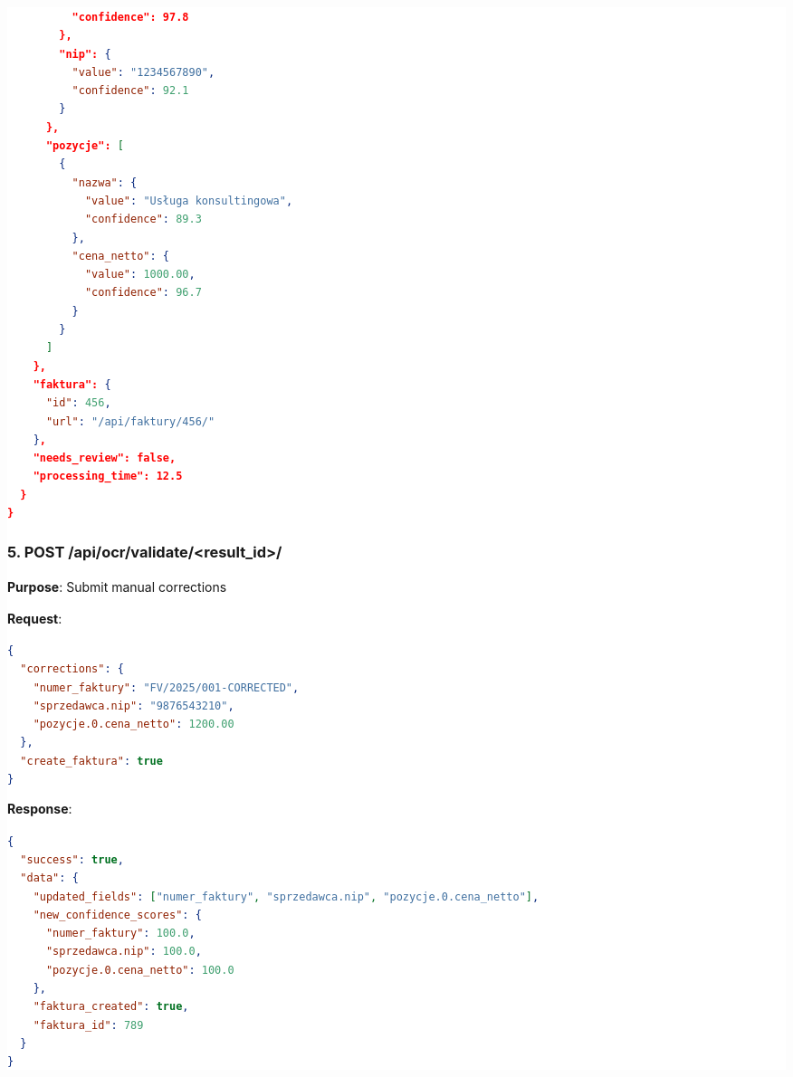 ```json
          "confidence": 97.8
        },
        "nip": {
          "value": "1234567890",
          "confidence": 92.1
        }
      },
      "pozycje": [
        {
          "nazwa": {
            "value": "Usługa konsultingowa",
            "confidence": 89.3
          },
          "cena_netto": {
            "value": 1000.00,
            "confidence": 96.7
          }
        }
      ]
    },
    "faktura": {
      "id": 456,
      "url": "/api/faktury/456/"
    },
    "needs_review": false,
    "processing_time": 12.5
  }
}
```

### 5. POST /api/ocr/validate/<result_id>/
**Purpose**: Submit manual corrections

**Request**:
```json
{
  "corrections": {
    "numer_faktury": "FV/2025/001-CORRECTED",
    "sprzedawca.nip": "9876543210",
    "pozycje.0.cena_netto": 1200.00
  },
  "create_faktura": true
}
```

**Response**:
```json
{
  "success": true,
  "data": {
    "updated_fields": ["numer_faktury", "sprzedawca.nip", "pozycje.0.cena_netto"],
    "new_confidence_scores": {
      "numer_faktury": 100.0,
      "sprzedawca.nip": 100.0,
      "pozycje.0.cena_netto": 100.0
    },
    "faktura_created": true,
    "faktura_id": 789
  }
}
```
